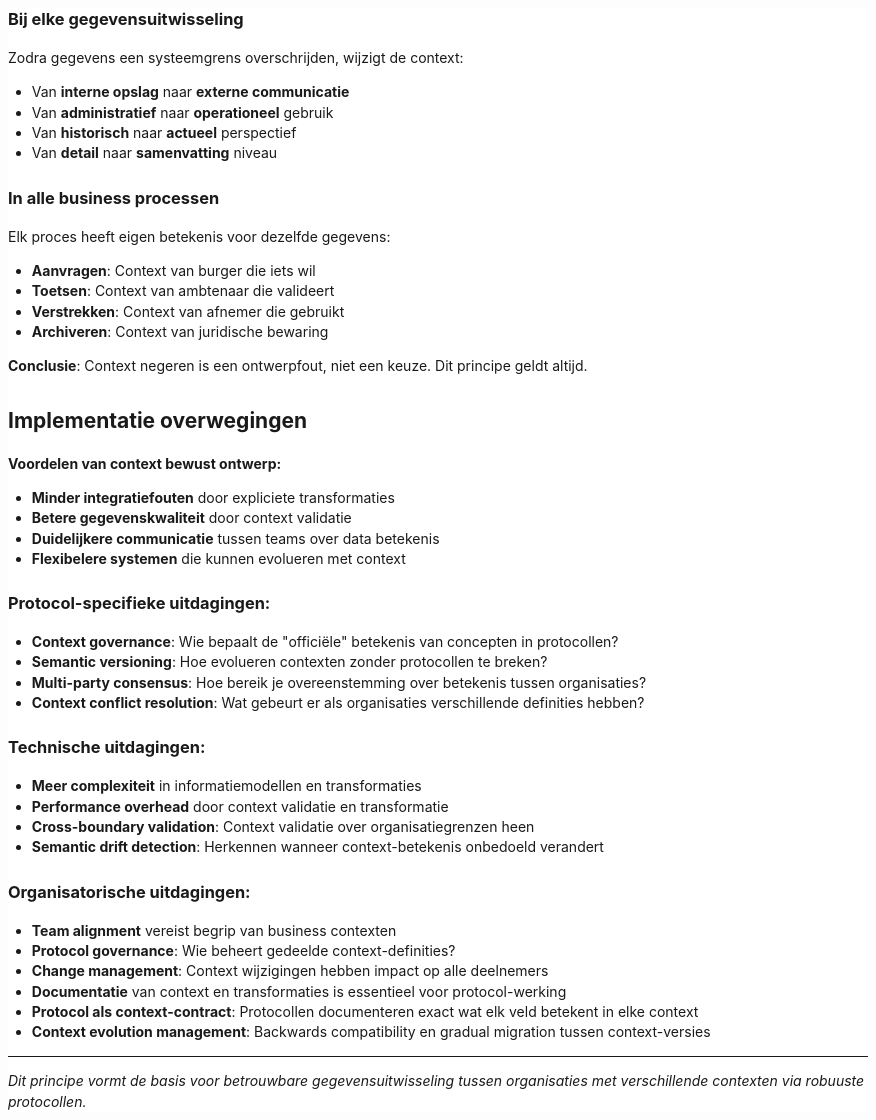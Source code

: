 ### Bij elke gegevensuitwisseling
Zodra gegevens een systeemgrens overschrijden, wijzigt de context:
- Van **interne opslag** naar **externe communicatie**
- Van **administratief** naar **operationeel** gebruik
- Van **historisch** naar **actueel** perspectief
- Van **detail** naar **samenvatting** niveau

### In alle business processen
Elk proces heeft eigen betekenis voor dezelfde gegevens:
- **Aanvragen**: Context van burger die iets wil
- **Toetsen**: Context van ambtenaar die valideert  
- **Verstrekken**: Context van afnemer die gebruikt
- **Archiveren**: Context van juridische bewaring

**Conclusie**: Context negeren is een ontwerpfout, niet een keuze. Dit principe geldt altijd.

## Implementatie overwegingen

**Voordelen van context bewust ontwerp:**
- **Minder integratiefouten** door expliciete transformaties
- **Betere gegevenskwaliteit** door context validatie
- **Duidelijkere communicatie** tussen teams over data betekenis
- **Flexibelere systemen** die kunnen evolueren met context

### Protocol-specifieke uitdagingen:
- **Context governance**: Wie bepaalt de "officiële" betekenis van concepten in protocollen?
- **Semantic versioning**: Hoe evolueren contexten zonder protocollen te breken?
- **Multi-party consensus**: Hoe bereik je overeenstemming over betekenis tussen organisaties?
- **Context conflict resolution**: Wat gebeurt er als organisaties verschillende definities hebben?

### Technische uitdagingen:
- **Meer complexiteit** in informatiemodellen en transformaties
- **Performance overhead** door context validatie en transformatie
- **Cross-boundary validation**: Context validatie over organisatiegrenzen heen
- **Semantic drift detection**: Herkennen wanneer context-betekenis onbedoeld verandert

### Organisatorische uitdagingen:
- **Team alignment** vereist begrip van business contexten
- **Protocol governance**: Wie beheert gedeelde context-definities?
- **Change management**: Context wijzigingen hebben impact op alle deelnemers
- **Documentatie** van context en transformaties is essentieel voor protocol-werking
- **Protocol als context-contract**: Protocollen documenteren exact wat elk veld betekent in elke context
- **Context evolution management**: Backwards compatibility en gradual migration tussen context-versies

---

*Dit principe vormt de basis voor betrouwbare gegevensuitwisseling tussen organisaties met verschillende contexten via robuuste protocollen.*

[^1]: NOTE Oorspronkelijk ontstaan uit en overgenomen vanuit [project Uit betrouwbare bron](https://uitbetrouwbarebron.nl) en aangepast naar protocol-denken

